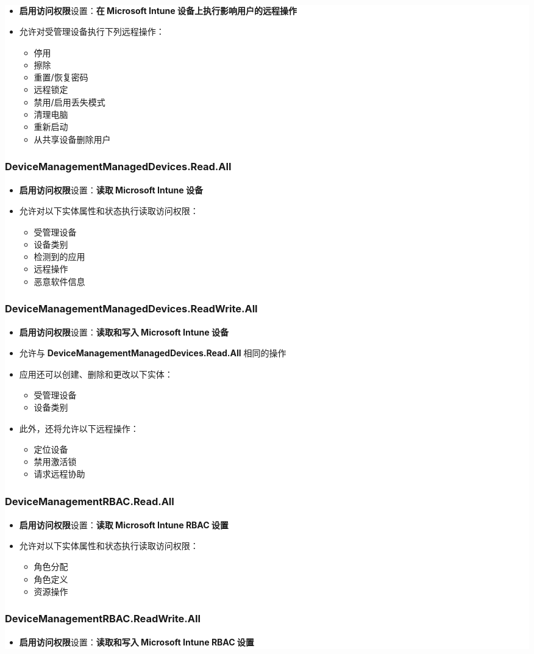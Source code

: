 - **启用访问权限**设置：__在 Microsoft Intune 设备上执行影响用户的远程操作__

- 允许对受管理设备执行下列远程操作：
  - 停用
  - 擦除
  - 重置/恢复密码
  - 远程锁定
  - 禁用/启用丢失模式
  - 清理电脑
  - 重新启动
  - 从共享设备删除用户

### <a name="devicemanagementmanageddevicesreadall"></a><a name="mgd-ro"></a>DeviceManagementManagedDevices.Read.All

- **启用访问权限**设置：__读取 Microsoft Intune 设备__

- 允许对以下实体属性和状态执行读取访问权限：
  - 受管理设备
  - 设备类别
  - 检测到的应用
  - 远程操作
  - 恶意软件信息

### <a name="devicemanagementmanageddevicesreadwriteall"></a><a name="mgd-rw"></a>DeviceManagementManagedDevices.ReadWrite.All

- **启用访问权限**设置：__读取和写入 Microsoft Intune 设备__

- 允许与 __DeviceManagementManagedDevices.Read.All__ 相同的操作

- 应用还可以创建、删除和更改以下实体：
  - 受管理设备
  - 设备类别

- 此外，还将允许以下远程操作：
  - 定位设备
  - 禁用激活锁
  - 请求远程协助

### <a name="devicemanagementrbacreadall"></a><a name="rac-ro"></a>DeviceManagementRBAC.Read.All

- **启用访问权限**设置：__读取 Microsoft Intune RBAC 设置__

- 允许对以下实体属性和状态执行读取访问权限：
  - 角色分配
  - 角色定义
  - 资源操作

### <a name="devicemanagementrbacreadwriteall"></a><a name="rac-rw"></a>DeviceManagementRBAC.ReadWrite.All

- **启用访问权限**设置：__读取和写入 Microsoft Intune RBAC 设置__
